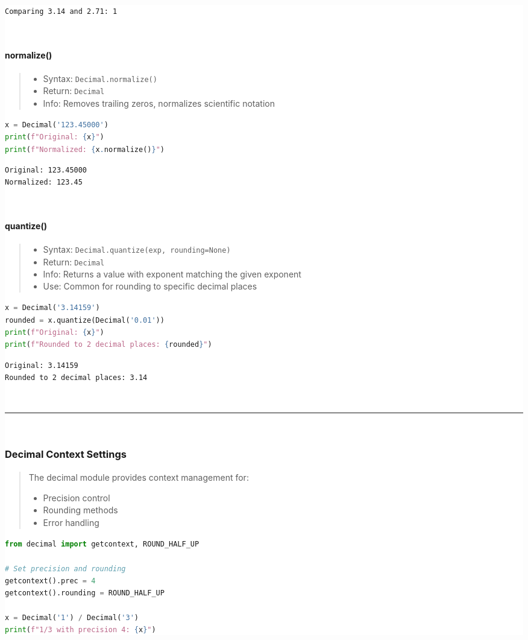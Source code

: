 ```sh
Comparing 3.14 and 2.71: 1
```

<br>

#### normalize()

> - Syntax: `Decimal.normalize()`
> - Return: `Decimal`
> - Info: Removes trailing zeros, normalizes scientific notation

```python
x = Decimal('123.45000')
print(f"Original: {x}")
print(f"Normalized: {x.normalize()}")
```

```sh
Original: 123.45000
Normalized: 123.45
```

<br>

#### quantize()

> - Syntax: `Decimal.quantize(exp, rounding=None)`
> - Return: `Decimal`
> - Info: Returns a value with exponent matching the given exponent
> - Use: Common for rounding to specific decimal places

```python
x = Decimal('3.14159')
rounded = x.quantize(Decimal('0.01'))
print(f"Original: {x}")
print(f"Rounded to 2 decimal places: {rounded}")
```

```sh
Original: 3.14159
Rounded to 2 decimal places: 3.14
```

<br>

---

<br>

### Decimal Context Settings

> The decimal module provides context management for:
>
> - Precision control
> - Rounding methods
> - Error handling

```python
from decimal import getcontext, ROUND_HALF_UP

# Set precision and rounding
getcontext().prec = 4
getcontext().rounding = ROUND_HALF_UP

x = Decimal('1') / Decimal('3')
print(f"1/3 with precision 4: {x}")
```
